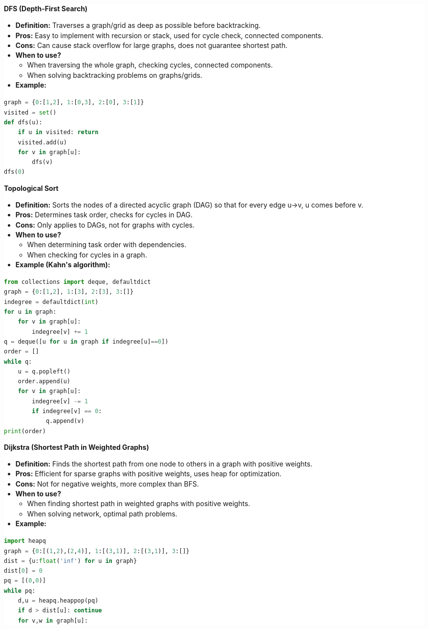 
**DFS (Depth-First Search)**
- **Definition:** Traverses a graph/grid as deep as possible before backtracking.
- **Pros:** Easy to implement with recursion or stack, used for cycle check, connected components.
- **Cons:** Can cause stack overflow for large graphs, does not guarantee shortest path.
- **When to use?**
  - When traversing the whole graph, checking cycles, connected components.
  - When solving backtracking problems on graphs/grids.
- **Example:**
```python
graph = {0:[1,2], 1:[0,3], 2:[0], 3:[1]}
visited = set()
def dfs(u):
    if u in visited: return
    visited.add(u)
    for v in graph[u]:
        dfs(v)
dfs(0)
```

**Topological Sort**
- **Definition:** Sorts the nodes of a directed acyclic graph (DAG) so that for every edge u→v, u comes before v.
- **Pros:** Determines task order, checks for cycles in DAG.
- **Cons:** Only applies to DAGs, not for graphs with cycles.
- **When to use?**
  - When determining task order with dependencies.
  - When checking for cycles in a graph.
- **Example (Kahn's algorithm):**
```python
from collections import deque, defaultdict
graph = {0:[1,2], 1:[3], 2:[3], 3:[]}
indegree = defaultdict(int)
for u in graph:
    for v in graph[u]:
        indegree[v] += 1
q = deque([u for u in graph if indegree[u]==0])
order = []
while q:
    u = q.popleft()
    order.append(u)
    for v in graph[u]:
        indegree[v] -= 1
        if indegree[v] == 0:
            q.append(v)
print(order)
```

**Dijkstra (Shortest Path in Weighted Graphs)**
- **Definition:** Finds the shortest path from one node to others in a graph with positive weights.
- **Pros:** Efficient for sparse graphs with positive weights, uses heap for optimization.
- **Cons:** Not for negative weights, more complex than BFS.
- **When to use?**
  - When finding shortest path in weighted graphs with positive weights.
  - When solving network, optimal path problems.
- **Example:**
```python
import heapq
graph = {0:[(1,2),(2,4)], 1:[(3,1)], 2:[(3,1)], 3:[]}
dist = {u:float('inf') for u in graph}
dist[0] = 0
pq = [(0,0)]
while pq:
    d,u = heapq.heappop(pq)
    if d > dist[u]: continue
    for v,w in graph[u]:
```